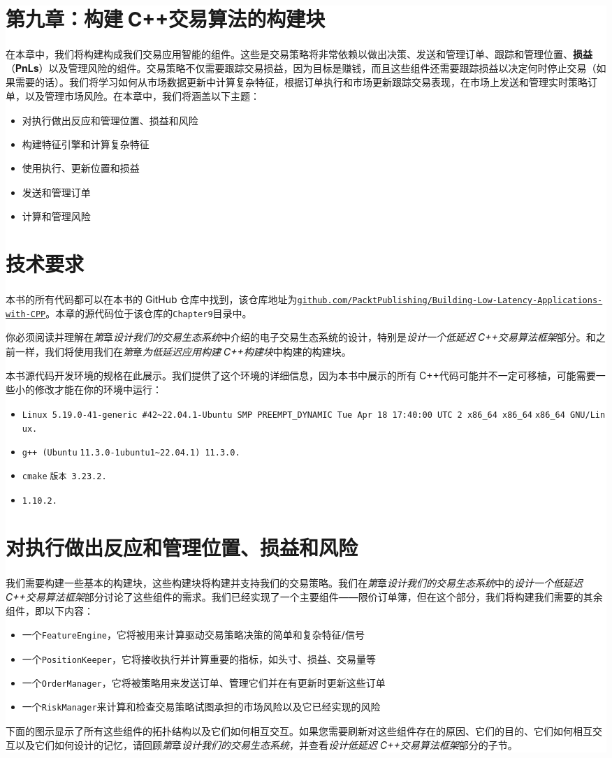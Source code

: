 

# 第九章：构建 C++交易算法的构建块

在本章中，我们将构建构成我们交易应用智能的组件。这些是交易策略将非常依赖以做出决策、发送和管理订单、跟踪和管理位置、**损益**（**PnLs**）以及管理风险的组件。交易策略不仅需要跟踪交易损益，因为目标是赚钱，而且这些组件还需要跟踪损益以决定何时停止交易（如果需要的话）。我们将学习如何从市场数据更新中计算复杂特征，根据订单执行和市场更新跟踪交易表现，在市场上发送和管理实时策略订单，以及管理市场风险。在本章中，我们将涵盖以下主题：

+   对执行做出反应和管理位置、损益和风险

+   构建特征引擎和计算复杂特征

+   使用执行、更新位置和损益

+   发送和管理订单

+   计算和管理风险

# 技术要求

本书的所有代码都可以在本书的 GitHub 仓库中找到，该仓库地址为[`github.com/PacktPublishing/Building-Low-Latency-Applications-with-CPP`](https://github.com/PacktPublishing/Building-Low-Latency-Applications-with-CPP)。本章的源代码位于该仓库的`Chapter9`目录中。

你必须阅读并理解在*第*章*设计我们的交易生态系统*中介绍的电子交易生态系统的设计，特别是*设计一个低延迟 C++交易算法框架*部分。和之前一样，我们将使用我们在*第*章*为低延迟应用构建 C++构建块*中构建的构建块。

本书源代码开发环境的规格在此展示。我们提供了这个环境的详细信息，因为本书中展示的所有 C++代码可能并不一定可移植，可能需要一些小的修改才能在你的环境中运行：

+   `Linux 5.19.0-41-generic #42~22.04.1-Ubuntu SMP PREEMPT_DYNAMIC Tue Apr 18 17:40:00 UTC 2 x86_64 x86_64` `x86_64 GNU/Linux.`

+   `g++ (Ubuntu` `11.3.0-1ubuntu1~22.04.1) 11.3.0.`

+   `cmake` `版本 3.23.2.`

+   `1.10.2.`

# 对执行做出反应和管理位置、损益和风险

我们需要构建一些基本的构建块，这些构建块将构建并支持我们的交易策略。我们在*第*章*设计我们的交易生态系统*中的*设计一个低延迟 C++交易算法框架*部分讨论了这些组件的需求。我们已经实现了一个主要组件——限价订单簿，但在这个部分，我们将构建我们需要的其余组件，即以下内容：

+   一个`FeatureEngine`，它将被用来计算驱动交易策略决策的简单和复杂特征/信号

+   一个`PositionKeeper`，它将接收执行并计算重要的指标，如头寸、损益、交易量等

+   一个`OrderManager`，它将被策略用来发送订单、管理它们并在有更新时更新这些订单

+   一个`RiskManager`来计算和检查交易策略试图承担的市场风险以及它已经实现的风险

下面的图示显示了所有这些组件的拓扑结构以及它们如何相互交互。如果您需要刷新对这些组件存在的原因、它们的目的、它们如何相互交互以及它们如何设计的记忆，请回顾*第*章*设计我们的交易生态系统*，并查看*设计低延迟 C++交易算法框架*部分的子节。
